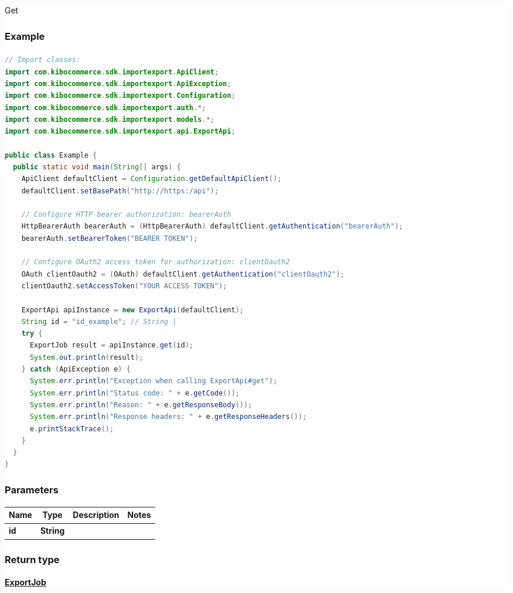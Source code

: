Get

### Example
```java
// Import classes:
import com.kibocommerce.sdk.importexport.ApiClient;
import com.kibocommerce.sdk.importexport.ApiException;
import com.kibocommerce.sdk.importexport.Configuration;
import com.kibocommerce.sdk.importexport.auth.*;
import com.kibocommerce.sdk.importexport.models.*;
import com.kibocommerce.sdk.importexport.api.ExportApi;

public class Example {
  public static void main(String[] args) {
    ApiClient defaultClient = Configuration.getDefaultApiClient();
    defaultClient.setBasePath("http://https:/api");
    
    // Configure HTTP bearer authorization: bearerAuth
    HttpBearerAuth bearerAuth = (HttpBearerAuth) defaultClient.getAuthentication("bearerAuth");
    bearerAuth.setBearerToken("BEARER TOKEN");

    // Configure OAuth2 access token for authorization: clientOauth2
    OAuth clientOauth2 = (OAuth) defaultClient.getAuthentication("clientOauth2");
    clientOauth2.setAccessToken("YOUR ACCESS TOKEN");

    ExportApi apiInstance = new ExportApi(defaultClient);
    String id = "id_example"; // String | 
    try {
      ExportJob result = apiInstance.get(id);
      System.out.println(result);
    } catch (ApiException e) {
      System.err.println("Exception when calling ExportApi#get");
      System.err.println("Status code: " + e.getCode());
      System.err.println("Reason: " + e.getResponseBody());
      System.err.println("Response headers: " + e.getResponseHeaders());
      e.printStackTrace();
    }
  }
}
```

### Parameters

| Name | Type | Description  | Notes |
|------------- | ------------- | ------------- | -------------|
| **id** | **String**|  | |

### Return type

[**ExportJob**](ExportJob.md)
